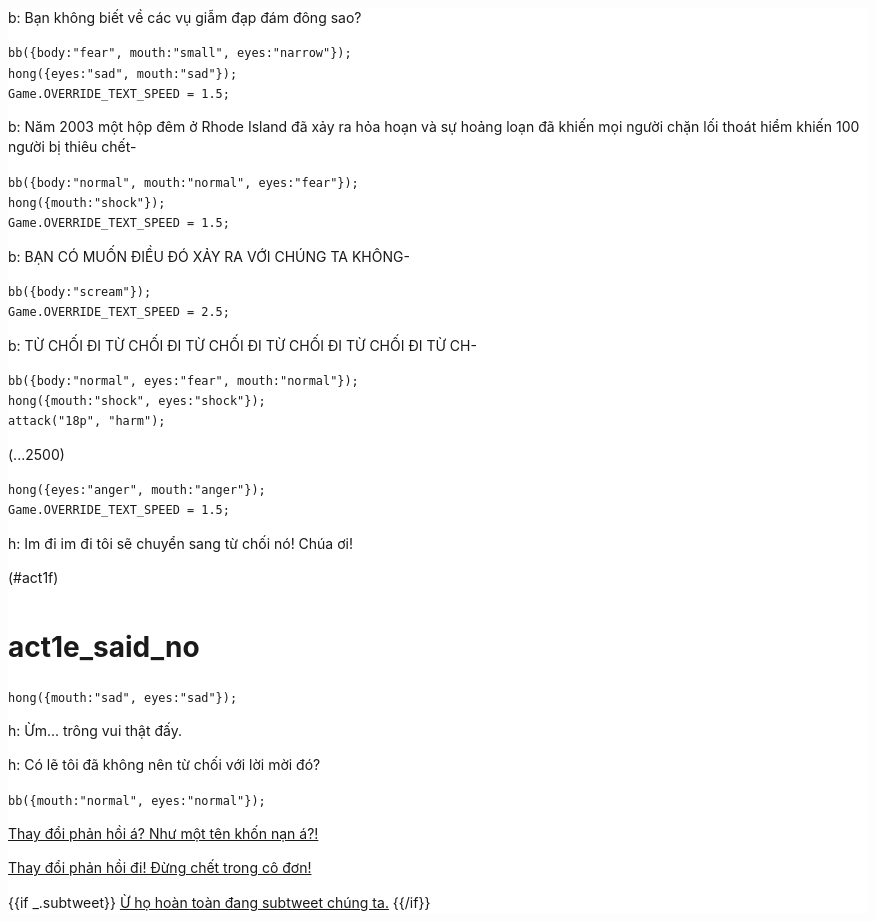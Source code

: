 b: Bạn không biết về các vụ giẫm đạp đám đông sao?

```
bb({body:"fear", mouth:"small", eyes:"narrow"});
hong({eyes:"sad", mouth:"sad"});
Game.OVERRIDE_TEXT_SPEED = 1.5;
```

b: Năm 2003 một hộp đêm ở Rhode Island đã xảy ra hỏa hoạn và sự hoảng loạn đã khiến mọi người chặn lối thoát hiểm khiến 100 người bị thiêu chết-

```
bb({body:"normal", mouth:"normal", eyes:"fear"});
hong({mouth:"shock"});
Game.OVERRIDE_TEXT_SPEED = 1.5;
```

b: BẠN CÓ MUỐN ĐIỀU ĐÓ XẢY RA VỚI CHÚNG TA KHÔNG-

```
bb({body:"scream"});
Game.OVERRIDE_TEXT_SPEED = 2.5;
```

b: TỪ CHỐI ĐI TỪ CHỐI ĐI TỪ CHỐI ĐI TỪ CHỐI ĐI TỪ CHỐI ĐI TỪ CH-


```
bb({body:"normal", eyes:"fear", mouth:"normal"});
hong({mouth:"shock", eyes:"shock"});
attack("18p", "harm");
```

(...2500)

```
hong({eyes:"anger", mouth:"anger"});
Game.OVERRIDE_TEXT_SPEED = 1.5;
```

h: Im đi im đi tôi sẽ chuyển sang từ chối nó! Chúa ơi!

(#act1f)

# act1e_said_no

`hong({mouth:"sad", eyes:"sad"});`

h: Ừm... trông vui thật đấy.

h: Có lẽ tôi đã không nên từ chối với lời mời đó?

`bb({mouth:"normal", eyes:"normal"});`

[Thay đổi phản hồi á? Như một tên khốn nạn á?!](#act1e_no_dontchange)

[Thay đổi phản hồi đi! Đừng chết trong cô đơn!](#act1e_no_changetoyes)

{{if _.subtweet}}
[Ừ họ hoàn toàn đang subtweet chúng ta.](#act1e_ignore_subtweet)
{{/if}}

